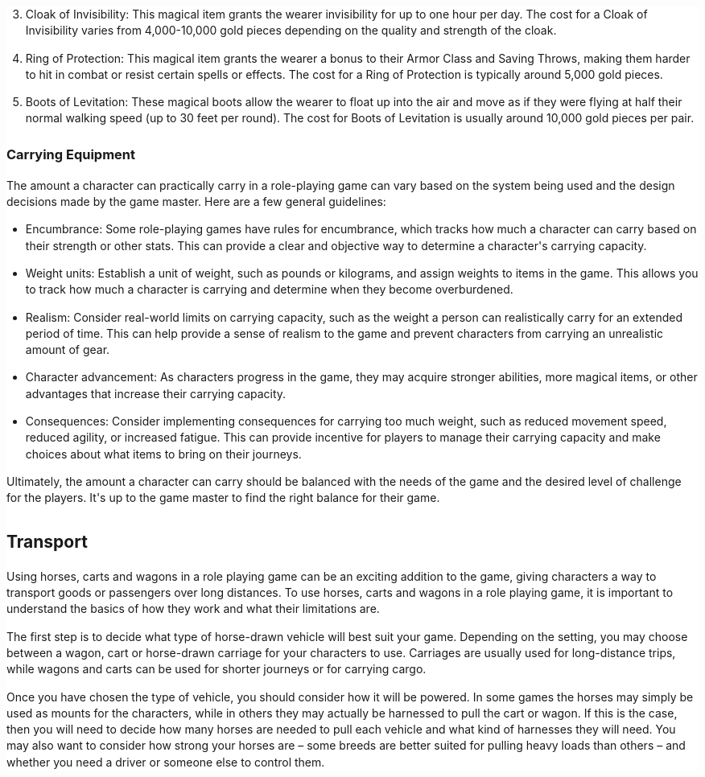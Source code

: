 3. Cloak of Invisibility: This magical item grants the wearer invisibility for up to one hour per day. The cost for a Cloak of Invisibility varies from 4,000-10,000 gold pieces depending on the quality and strength of the cloak.

4. Ring of Protection: This magical item grants the wearer a bonus to their Armor Class and Saving Throws, making them harder to hit in combat or resist certain spells or effects. The cost for a Ring of Protection is typically around 5,000 gold pieces.

5. Boots of Levitation: These magical boots allow the wearer to float up into the air and move as if they were flying at half their normal walking speed (up to 30 feet per round). The cost for Boots of Levitation is usually around 10,000 gold pieces per pair.

### Carrying Equipment

The amount a character can practically carry in a role-playing game can vary based on the system being used and the design decisions made by the game master. Here are a few general guidelines:

- Encumbrance: Some role-playing games have rules for encumbrance, which tracks how much a character can carry based on their strength or other stats. This can provide a clear and objective way to determine a character's carrying capacity.

- Weight units: Establish a unit of weight, such as pounds or kilograms, and assign weights to items in the game. This allows you to track how much a character is carrying and determine when they become overburdened.

- Realism: Consider real-world limits on carrying capacity, such as the weight a person can realistically carry for an extended period of time. This can help provide a sense of realism to the game and prevent characters from carrying an unrealistic amount of gear.

- Character advancement: As characters progress in the game, they may acquire stronger abilities, more magical items, or other advantages that increase their carrying capacity.

- Consequences: Consider implementing consequences for carrying too much weight, such as reduced movement speed, reduced agility, or increased fatigue. This can provide incentive for players to manage their carrying capacity and make choices about what items to bring on their journeys.

Ultimately, the amount a character can carry should be balanced with the needs of the game and the desired level of challenge for the players. It's up to the game master to find the right balance for their game.


## Transport

Using horses, carts and wagons in a role playing game can be an exciting addition to the game, giving characters a way to transport goods or passengers over long distances. To use horses, carts and wagons in a role playing game, it is important to understand the basics of how they work and what their limitations are.

The first step is to decide what type of horse-drawn vehicle will best suit your game. Depending on the setting, you may choose between a wagon, cart or horse-drawn carriage for your characters to use. Carriages are usually used for long-distance trips, while wagons and carts can be used for shorter journeys or for carrying cargo.

Once you have chosen the type of vehicle, you should consider how it will be powered. In some games the horses may simply be used as mounts for the characters, while in others they may actually be harnessed to pull the cart or wagon. If this is the case, then you will need to decide how many horses are needed to pull each vehicle and what kind of harnesses they will need. You may also want to consider how strong your horses are – some breeds are better suited for pulling heavy loads than others – and whether you need a driver or someone else to control them.
